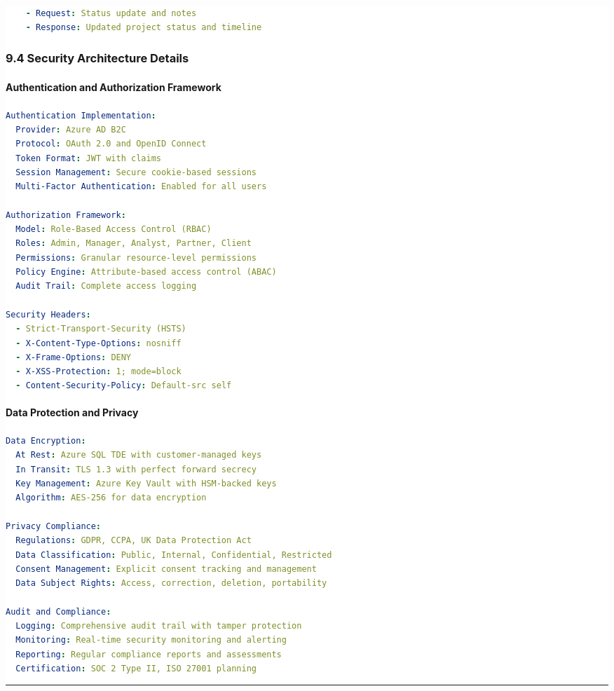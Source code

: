 ```yaml
    - Request: Status update and notes
    - Response: Updated project status and timeline
```

### 9.4 Security Architecture Details

#### Authentication and Authorization Framework
```yaml
Authentication Implementation:
  Provider: Azure AD B2C
  Protocol: OAuth 2.0 and OpenID Connect
  Token Format: JWT with claims
  Session Management: Secure cookie-based sessions
  Multi-Factor Authentication: Enabled for all users

Authorization Framework:
  Model: Role-Based Access Control (RBAC)
  Roles: Admin, Manager, Analyst, Partner, Client
  Permissions: Granular resource-level permissions
  Policy Engine: Attribute-based access control (ABAC)
  Audit Trail: Complete access logging

Security Headers:
  - Strict-Transport-Security (HSTS)
  - X-Content-Type-Options: nosniff
  - X-Frame-Options: DENY
  - X-XSS-Protection: 1; mode=block
  - Content-Security-Policy: Default-src self
```

#### Data Protection and Privacy
```yaml
Data Encryption:
  At Rest: Azure SQL TDE with customer-managed keys
  In Transit: TLS 1.3 with perfect forward secrecy
  Key Management: Azure Key Vault with HSM-backed keys
  Algorithm: AES-256 for data encryption

Privacy Compliance:
  Regulations: GDPR, CCPA, UK Data Protection Act
  Data Classification: Public, Internal, Confidential, Restricted
  Consent Management: Explicit consent tracking and management
  Data Subject Rights: Access, correction, deletion, portability

Audit and Compliance:
  Logging: Comprehensive audit trail with tamper protection
  Monitoring: Real-time security monitoring and alerting
  Reporting: Regular compliance reports and assessments
  Certification: SOC 2 Type II, ISO 27001 planning
```

---
